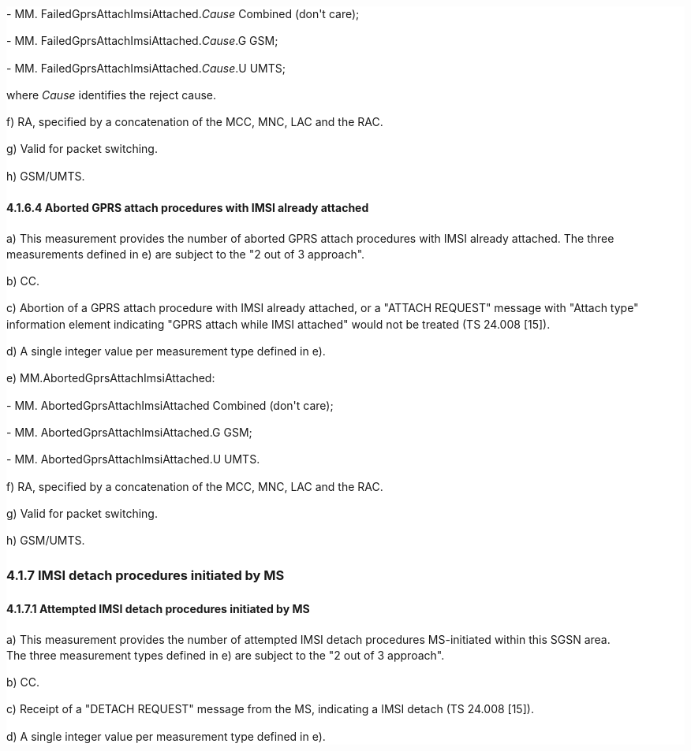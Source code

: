 \- MM. FailedGprsAttachImsiAttached.*Cause* Combined (don\'t care);

\- MM. FailedGprsAttachImsiAttached.*Cause*.G GSM;

\- MM. FailedGprsAttachImsiAttached.*Cause*.U UMTS;

where *Cause* identifies the reject cause.

f)  RA, specified by a concatenation of the MCC, MNC, LAC and the RAC.

g)  Valid for packet switching.

h)  GSM/UMTS.

#### 4.1.6.4 Aborted GPRS attach procedures with IMSI already attached

a)  This measurement provides the number of aborted GPRS attach
    procedures with IMSI already attached. The three measurements
    defined in e) are subject to the \"2 out of 3 approach\".

b)  CC\.

c)  Abortion of a GPRS attach procedure with IMSI already attached, or a
    \"ATTACH REQUEST\" message with \"Attach type\" information element
    indicating \"GPRS attach while IMSI attached\" would not be treated
    (TS 24.008 \[15\]).

d)  A single integer value per measurement type defined in e).

e)  MM.AbortedGprsAttachImsiAttached:

\- MM. AbortedGprsAttachImsiAttached Combined (don\'t care);

\- MM. AbortedGprsAttachImsiAttached.G GSM;

\- MM. AbortedGprsAttachImsiAttached.U UMTS.

f)  RA, specified by a concatenation of the MCC, MNC, LAC and the RAC.

g)  Valid for packet switching.

h)  GSM/UMTS.

### 4.1.7 IMSI detach procedures initiated by MS

#### 4.1.7.1 Attempted IMSI detach procedures initiated by MS

a)  This measurement provides the number of attempted IMSI detach
    procedures MS-initiated within this SGSN area.\
    The three measurement types defined in e) are subject to the \"2 out
    of 3 approach\".

b)  CC\.

c)  Receipt of a \"DETACH REQUEST\" message from the MS, indicating a
    IMSI detach (TS 24.008 \[15\]).

d)  A single integer value per measurement type defined in e).
